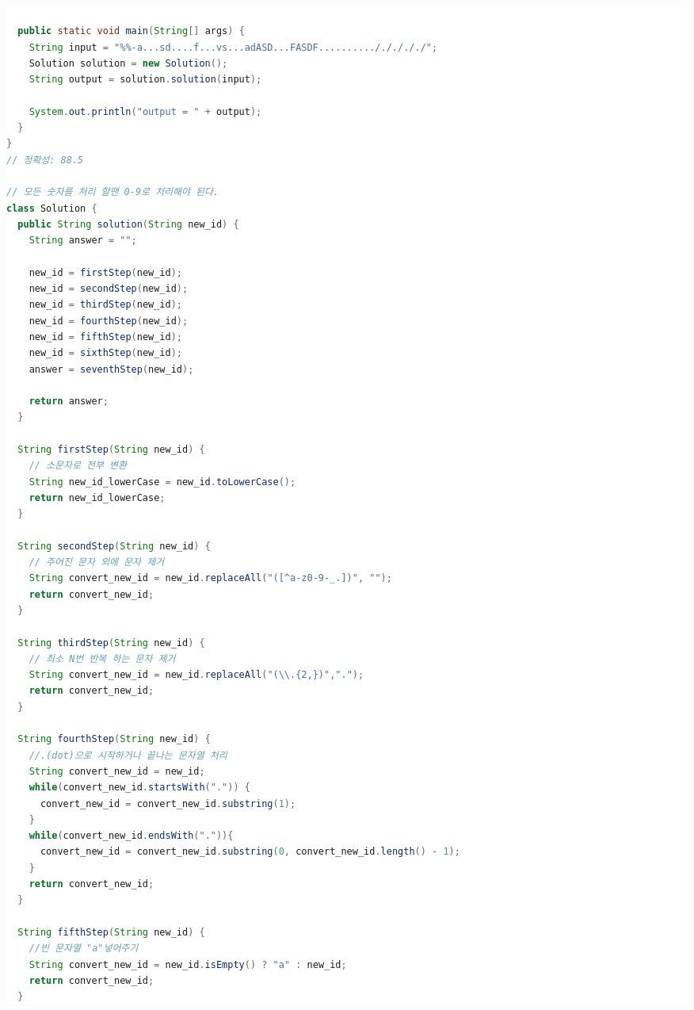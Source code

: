 ```java

  public static void main(String[] args) {
    String input = "%%-a...sd....f...vs...adASD...FASDF........../././././";
    Solution solution = new Solution();
    String output = solution.solution(input);

    System.out.println("output = " + output);
  }
}
// 정확성: 88.5

// 모든 숫자를 처리 할땐 0-9로 처리해야 된다.
class Solution {
  public String solution(String new_id) {
    String answer = "";

    new_id = firstStep(new_id);
    new_id = secondStep(new_id);
    new_id = thirdStep(new_id);
    new_id = fourthStep(new_id);
    new_id = fifthStep(new_id);
    new_id = sixthStep(new_id);
    answer = seventhStep(new_id);

    return answer;
  }

  String firstStep(String new_id) {
    // 소문자로 전부 변환
    String new_id_lowerCase = new_id.toLowerCase();
    return new_id_lowerCase;
  }

  String secondStep(String new_id) {
    // 주어진 문자 외에 문자 제거
    String convert_new_id = new_id.replaceAll("([^a-z0-9-_.])", "");
    return convert_new_id;
  }

  String thirdStep(String new_id) {
    // 최소 N번 반복 하는 문자 제거
    String convert_new_id = new_id.replaceAll("(\\.{2,})",".");
    return convert_new_id;
  }

  String fourthStep(String new_id) {
    //.(dot)으로 시작하거나 끝나는 문자열 처리
    String convert_new_id = new_id;
    while(convert_new_id.startsWith(".")) {
      convert_new_id = convert_new_id.substring(1);
    }
    while(convert_new_id.endsWith(".")){
      convert_new_id = convert_new_id.substring(0, convert_new_id.length() - 1);
    }
    return convert_new_id;
  }

  String fifthStep(String new_id) {
    //빈 문자열 "a"넣어주기
    String convert_new_id = new_id.isEmpty() ? "a" : new_id;
    return convert_new_id;
  }

```
